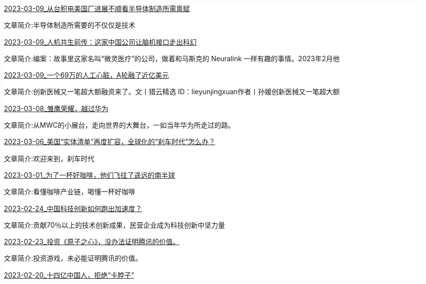 [2023-03-09_从台积电美国厂进展不顺看半导体制造所需禀赋](http://mp.weixin.qq.com/s?__biz=MzI5MDQxNzE1NQ==&mid=2247497276&idx=1&sn=5977b0710d4e5772d719097434c9493e&chksm=ec228950db550046b726c6b117e1018dda90af0934d74646d757ef6b3b53d16a6ede3be901f1#rd)

文章简介:半导体制造所需要的不仅仅是技术



[2023-03-09_人机共生前传：这家中国公司让脑机接口走出科幻](http://mp.weixin.qq.com/s?__biz=MzI5MDQxNzE1NQ==&mid=2247497276&idx=2&sn=05d0188ef1c274008ecb90b8ddd4ecad&chksm=ec228950db550046f23f35f794cb82c8cd26659a201dcf22ab83cb46545cc5c1f174c4670399#rd)

文章简介:编案：故事里这家名叫“微灵医疗”的公司，做着和马斯克的 Neuralink 一样有趣的事情。2023年2月他



[2023-03-09_一个69万的人工心脏，A轮融了近亿美元](http://mp.weixin.qq.com/s?__biz=MzI5MDQxNzE1NQ==&mid=2247497276&idx=3&sn=3c7052b16140eb19bef832edb0a5b0bb&chksm=ec228950db550046021e7a0b1cfc51e47dd96145f967ff08876a8edddde5732f9c2589850d3c#rd)

文章简介:创新医械又一笔超大额融资来了。文丨猎云精选 ID：lieyunjingxuan作者丨孙媛创新医械又一笔超大额



[2023-03-08_雏鹰荣耀，越过华为](http://mp.weixin.qq.com/s?__biz=MzI5MDQxNzE1NQ==&mid=2247497274&idx=1&sn=3c513b208f7af5795d0baf8b79270379&chksm=ec228956db5500409f530f1a57f05e0f8b61b14aa405d9aeaf1ab30b62b58fb388beeba250c3#rd)

文章简介:从MWC的小展台，走向世界的大舞台，一如当年华为所走过的路。



[2023-03-06_美国“实体清单”再度扩容，全球化的“刹车时代”怎么办？](http://mp.weixin.qq.com/s?__biz=MzI5MDQxNzE1NQ==&mid=2247497245&idx=1&sn=38cb8700125f2ba87f1f2ad9f6774228&chksm=ec228971db550067f32e92720efea10dccbf8242c0419529a43a7012d48ea11ca6a31e5d1ece#rd)

文章简介:欢迎来到，刹车时代



[2023-03-01_​为了一杯好咖啡，他们飞往了遥远的南半球](http://mp.weixin.qq.com/s?__biz=MzI5MDQxNzE1NQ==&mid=2247497232&idx=1&sn=ae4a13099c58912e3b3d1356dea2c8ce&chksm=ec22897cdb55006a4e694a36be218847c32c184746711b9f069245b4e94a61ed965b8f52857a#rd)

文章简介:看懂咖啡产业链，喝懂一杯好咖啡



[2023-02-24_中国科技创新如何跑出加速度？](http://mp.weixin.qq.com/s?__biz=MzI5MDQxNzE1NQ==&mid=2247497204&idx=1&sn=079bc32085d8a259c093966b0cd3fdcb&chksm=ec228a98db55038e63ad144c1b475b50c638fc6ea3ebe51ef5c22f0305d4b27b788452ab9f00#rd)

文章简介:贡献70％以上的技术创新成果，民营企业成为科技创新中坚力量



[2023-02-23_投资《原子之心》，没办法证明腾讯的价值。](http://mp.weixin.qq.com/s?__biz=MzI5MDQxNzE1NQ==&mid=2247497172&idx=1&sn=4c9b333bf405397193ee79aac2db0d23&chksm=ec228ab8db5503aedb2fe1c99b21d259b3360061a432ab9831811f322a24b5fa4bfff6dde943#rd)

文章简介:投资游戏，未必能证明腾讯的价值。



[2023-02-20_十四亿中国人，拒绝“卡脖子”](http://mp.weixin.qq.com/s?__biz=MzI5MDQxNzE1NQ==&mid=2247497149&idx=1&sn=639ea7edee7aa09ef4e82f11c0eeb7c3&chksm=ec228ad1db5503c7661ba6fc42f6513ffc2e8f6add5639691c032ebadeaa7ce8970b3d560be7#rd)

